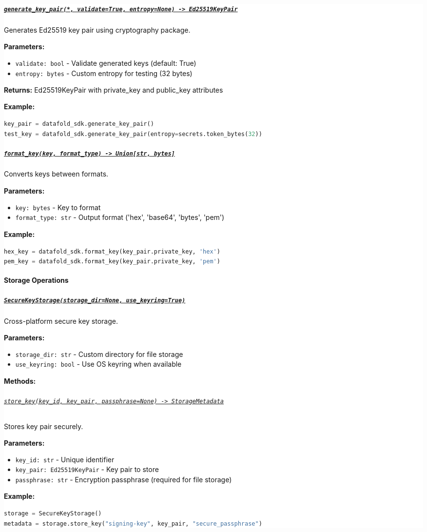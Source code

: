 ##### [`generate_key_pair(*, validate=True, entropy=None) -> Ed25519KeyPair`](python-sdk/README.md:76)

Generates Ed25519 key pair using cryptography package.

**Parameters:**
- `validate: bool` - Validate generated keys (default: True)
- `entropy: bytes` - Custom entropy for testing (32 bytes)

**Returns:** Ed25519KeyPair with private_key and public_key attributes

**Example:**
```python
key_pair = datafold_sdk.generate_key_pair()
test_key = datafold_sdk.generate_key_pair(entropy=secrets.token_bytes(32))
```

##### [`format_key(key, format_type) -> Union[str, bytes]`](python-sdk/README.md:126)

Converts keys between formats.

**Parameters:**
- `key: bytes` - Key to format
- `format_type: str` - Output format ('hex', 'base64', 'bytes', 'pem')

**Example:**
```python
hex_key = datafold_sdk.format_key(key_pair.private_key, 'hex')
pem_key = datafold_sdk.format_key(key_pair.private_key, 'pem')
```

#### Storage Operations

##### [`SecureKeyStorage(storage_dir=None, use_keyring=True)`](python-sdk/docs/storage_api.md:56)

Cross-platform secure key storage.

**Parameters:**
- `storage_dir: str` - Custom directory for file storage
- `use_keyring: bool` - Use OS keyring when available

**Methods:**

###### [`store_key(key_id, key_pair, passphrase=None) -> StorageMetadata`](python-sdk/docs/storage_api.md:68)

Stores key pair securely.

**Parameters:**
- `key_id: str` - Unique identifier
- `key_pair: Ed25519KeyPair` - Key pair to store
- `passphrase: str` - Encryption passphrase (required for file storage)

**Example:**
```python
storage = SecureKeyStorage()
metadata = storage.store_key("signing-key", key_pair, "secure_passphrase")
```
